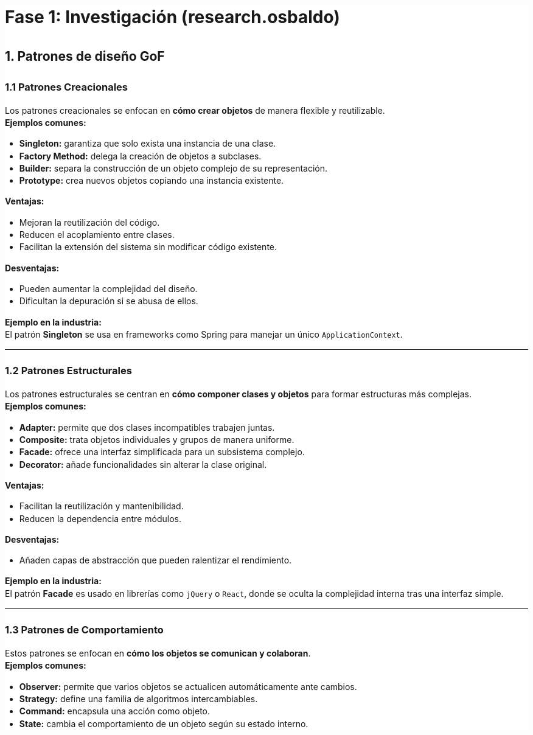 
# Fase 1: Investigación (research.osbaldo)

## 1. Patrones de diseño GoF

### 1.1 Patrones Creacionales
Los patrones creacionales se enfocan en **cómo crear objetos** de manera flexible y reutilizable.  
**Ejemplos comunes:**  
- **Singleton:** garantiza que solo exista una instancia de una clase.  
- **Factory Method:** delega la creación de objetos a subclases.  
- **Builder:** separa la construcción de un objeto complejo de su representación.  
- **Prototype:** crea nuevos objetos copiando una instancia existente.  

**Ventajas:**  
- Mejoran la reutilización del código.  
- Reducen el acoplamiento entre clases.  
- Facilitan la extensión del sistema sin modificar código existente.  

**Desventajas:**  
- Pueden aumentar la complejidad del diseño.  
- Dificultan la depuración si se abusa de ellos.  

**Ejemplo en la industria:**  
El patrón **Singleton** se usa en frameworks como Spring para manejar un único `ApplicationContext`.

---

### 1.2 Patrones Estructurales
Los patrones estructurales se centran en **cómo componer clases y objetos** para formar estructuras más complejas.  
**Ejemplos comunes:**  
- **Adapter:** permite que dos clases incompatibles trabajen juntas.  
- **Composite:** trata objetos individuales y grupos de manera uniforme.  
- **Facade:** ofrece una interfaz simplificada para un subsistema complejo.  
- **Decorator:** añade funcionalidades sin alterar la clase original.  

**Ventajas:**  
- Facilitan la reutilización y mantenibilidad.  
- Reducen la dependencia entre módulos.  

**Desventajas:**  
- Añaden capas de abstracción que pueden ralentizar el rendimiento.  

**Ejemplo en la industria:**  
El patrón **Facade** es usado en librerías como `jQuery` o `React`, donde se oculta la complejidad interna tras una interfaz simple.

---

### 1.3 Patrones de Comportamiento
Estos patrones se enfocan en **cómo los objetos se comunican y colaboran**.  
**Ejemplos comunes:**  
- **Observer:** permite que varios objetos se actualicen automáticamente ante cambios.  
- **Strategy:** define una familia de algoritmos intercambiables.  
- **Command:** encapsula una acción como objeto.  
- **State:** cambia el comportamiento de un objeto según su estado interno.  
